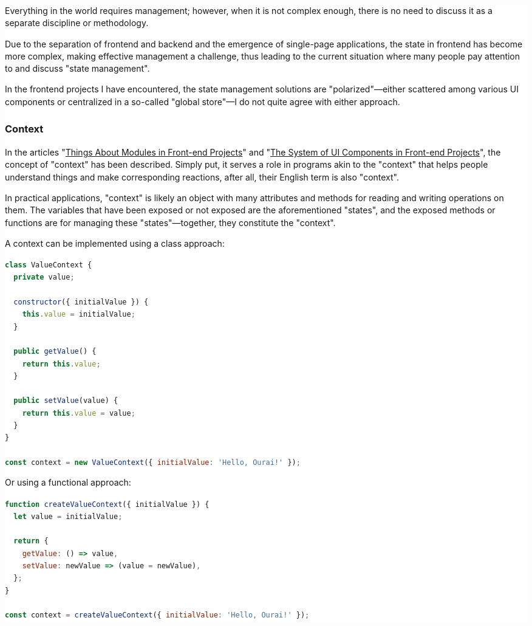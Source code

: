 Everything in the world requires management; however, when it is not complex enough, there is no need to discuss it as a separate discipline or methodology.

Due to the separation of frontend and backend and the emergence of single-page applications, the state in frontend has become more complex, making effective management a challenge, thus leading to the current situation where many people pay attention to and discuss "state management".

In the frontend projects I have encountered, the state management solutions are "polarized"—either scattered among various UI components or centralized in a so-called "global store"—I do not quite agree with either approach.

### Context

In the articles "[Things About Modules in Front-end Projects](/posts/things-about-modules-in-frontend-projects/)" and "[The System of UI Components in Front-end Projects](/posts/the-system-of-ui-components-in-frontend-projects/)", the concept of "context" has been described. Simply put, it serves a role in programs akin to the "context" that helps people understand things and make corresponding reactions, after all, their English term is also "context".

In practical applications, "context" is likely an object with many attributes and methods for reading and writing operations on them. The variables that have been exposed or not exposed are the aforementioned "states", and the exposed methods or functions are for managing these "states"—together, they constitute the "context".

A context can be implemented using a class approach:

```js
class ValueContext {
  private value;

  constructor({ initialValue }) {
    this.value = initialValue;
  }

  public getValue() {
    return this.value;
  }

  public setValue(value) {
    return this.value = value;
  }
}

const context = new ValueContext({ initialValue: 'Hello, Ourai!' });
```

Or using a functional approach:

```js
function createValueContext({ initialValue }) {
  let value = initialValue;

  return {
    getValue: () => value,
    setValue: newValue => (value = newValue),
  };
}

const context = createValueContext({ initialValue: 'Hello, Ourai!' });
```
